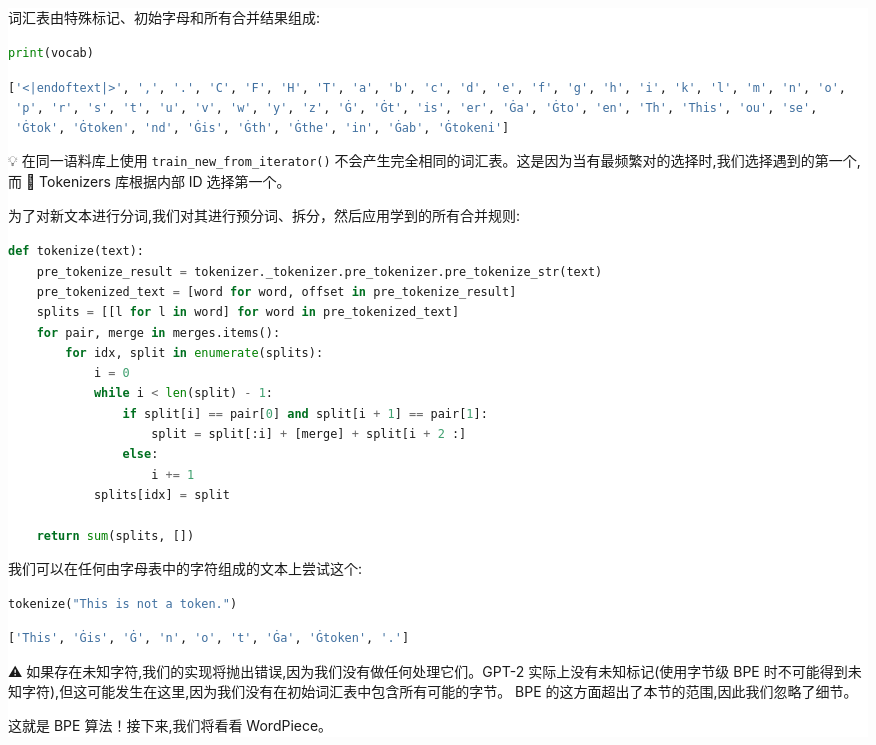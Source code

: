 词汇表由特殊标记、初始字母和所有合并结果组成:

```py
print(vocab)
```

```py
['<|endoftext|>', ',', '.', 'C', 'F', 'H', 'T', 'a', 'b', 'c', 'd', 'e', 'f', 'g', 'h', 'i', 'k', 'l', 'm', 'n', 'o',
 'p', 'r', 's', 't', 'u', 'v', 'w', 'y', 'z', 'Ġ', 'Ġt', 'is', 'er', 'Ġa', 'Ġto', 'en', 'Th', 'This', 'ou', 'se',
 'Ġtok', 'Ġtoken', 'nd', 'Ġis', 'Ġth', 'Ġthe', 'in', 'Ġab', 'Ġtokeni']
```

💡 在同一语料库上使用 `train_new_from_iterator()` 不会产生完全相同的词汇表。这是因为当有最频繁对的选择时,我们选择遇到的第一个, 而 🤗 Tokenizers 库根据内部 ID 选择第一个。

为了对新文本进行分词,我们对其进行预分词、拆分，然后应用学到的所有合并规则:

```py
def tokenize(text):
    pre_tokenize_result = tokenizer._tokenizer.pre_tokenizer.pre_tokenize_str(text)
    pre_tokenized_text = [word for word, offset in pre_tokenize_result]
    splits = [[l for l in word] for word in pre_tokenized_text]
    for pair, merge in merges.items():
        for idx, split in enumerate(splits):
            i = 0
            while i < len(split) - 1:
                if split[i] == pair[0] and split[i + 1] == pair[1]:
                    split = split[:i] + [merge] + split[i + 2 :]
                else:
                    i += 1
            splits[idx] = split

    return sum(splits, [])
```

我们可以在任何由字母表中的字符组成的文本上尝试这个:

```py
tokenize("This is not a token.")
```

```py
['This', 'Ġis', 'Ġ', 'n', 'o', 't', 'Ġa', 'Ġtoken', '.']
```

⚠️ 如果存在未知字符,我们的实现将抛出错误,因为我们没有做任何处理它们。GPT-2 实际上没有未知标记(使用字节级 BPE 时不可能得到未知字符),但这可能发生在这里,因为我们没有在初始词汇表中包含所有可能的字节。 BPE 的这方面超出了本节的范围,因此我们忽略了细节。

这就是 BPE 算法！接下来,我们将看看 WordPiece。
